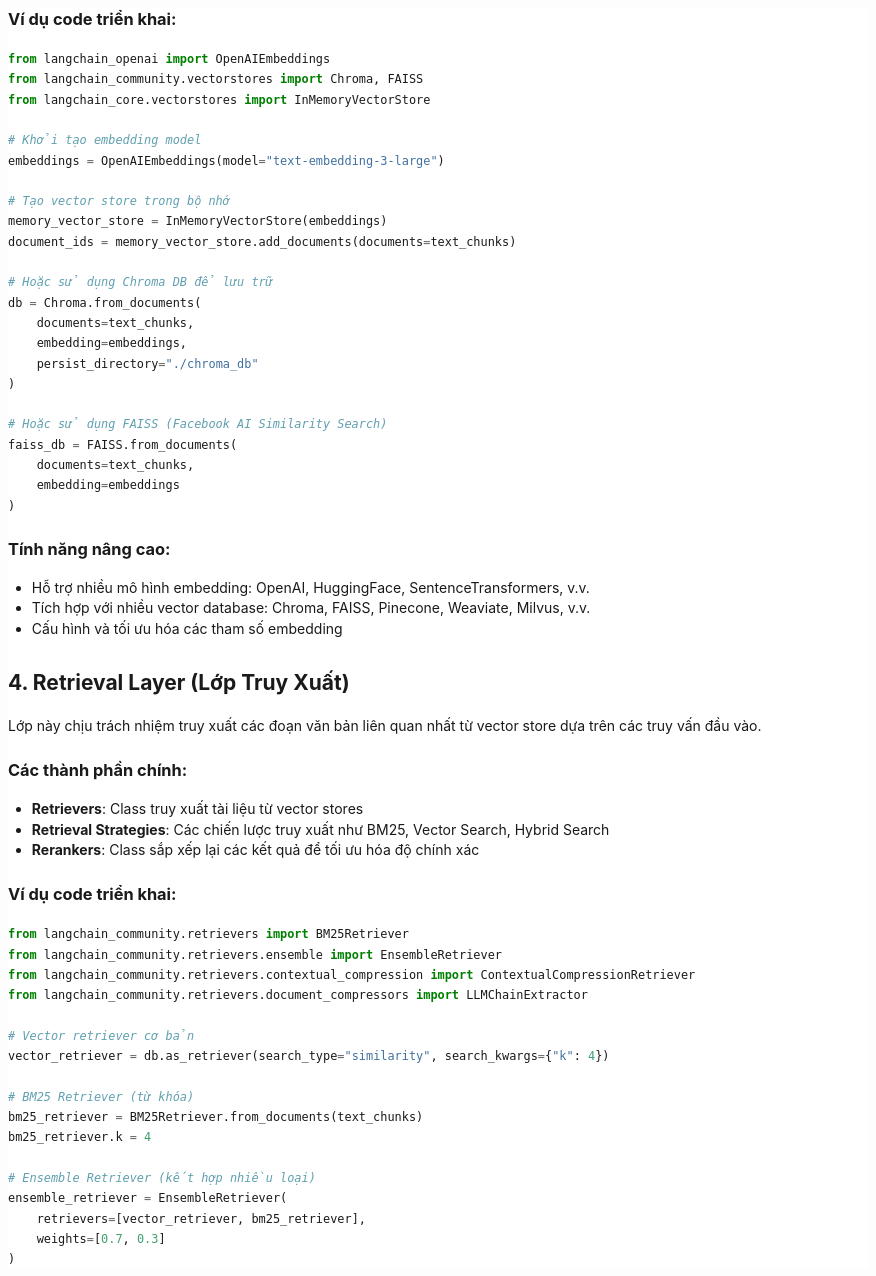 ### Ví dụ code triển khai:

```python
from langchain_openai import OpenAIEmbeddings
from langchain_community.vectorstores import Chroma, FAISS
from langchain_core.vectorstores import InMemoryVectorStore

# Khởi tạo embedding model
embeddings = OpenAIEmbeddings(model="text-embedding-3-large")

# Tạo vector store trong bộ nhớ
memory_vector_store = InMemoryVectorStore(embeddings)
document_ids = memory_vector_store.add_documents(documents=text_chunks)

# Hoặc sử dụng Chroma DB để lưu trữ
db = Chroma.from_documents(
    documents=text_chunks,
    embedding=embeddings,
    persist_directory="./chroma_db"
)

# Hoặc sử dụng FAISS (Facebook AI Similarity Search)
faiss_db = FAISS.from_documents(
    documents=text_chunks,
    embedding=embeddings
)
```

### Tính năng nâng cao:
- Hỗ trợ nhiều mô hình embedding: OpenAI, HuggingFace, SentenceTransformers, v.v.
- Tích hợp với nhiều vector database: Chroma, FAISS, Pinecone, Weaviate, Milvus, v.v.
- Cấu hình và tối ưu hóa các tham số embedding

## 4. Retrieval Layer (Lớp Truy Xuất)

Lớp này chịu trách nhiệm truy xuất các đoạn văn bản liên quan nhất từ vector store dựa trên các truy vấn đầu vào.

### Các thành phần chính:
- **Retrievers**: Class truy xuất tài liệu từ vector stores
- **Retrieval Strategies**: Các chiến lược truy xuất như BM25, Vector Search, Hybrid Search
- **Rerankers**: Class sắp xếp lại các kết quả để tối ưu hóa độ chính xác

### Ví dụ code triển khai:

```python
from langchain_community.retrievers import BM25Retriever
from langchain_community.retrievers.ensemble import EnsembleRetriever
from langchain_community.retrievers.contextual_compression import ContextualCompressionRetriever
from langchain_community.retrievers.document_compressors import LLMChainExtractor

# Vector retriever cơ bản
vector_retriever = db.as_retriever(search_type="similarity", search_kwargs={"k": 4})

# BM25 Retriever (từ khóa)
bm25_retriever = BM25Retriever.from_documents(text_chunks)
bm25_retriever.k = 4

# Ensemble Retriever (kết hợp nhiều loại)
ensemble_retriever = EnsembleRetriever(
    retrievers=[vector_retriever, bm25_retriever], 
    weights=[0.7, 0.3]
)
```